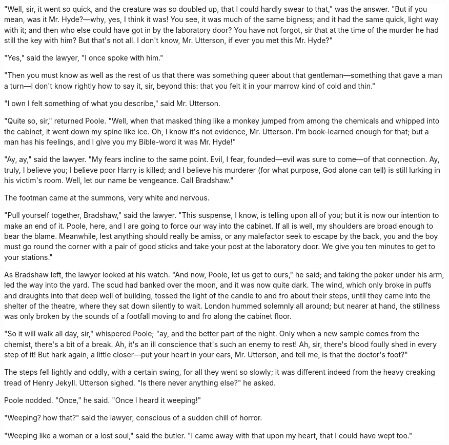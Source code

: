 "Well, sir, it went so quick, and the creature was so doubled up, that I could hardly swear to that," was the answer. "But if you mean, was it Mr. Hyde?—why, yes, I think it was! You see, it was much of the same bigness; and it had the same quick, light way with it; and then who else could have got in by the laboratory door? You have not forgot, sir that at the time of the murder he had still the key with him? But that's not all. I don't know, Mr. Utterson, if ever you met this Mr. Hyde?"

"Yes," said the lawyer, "I once spoke with him."

"Then you must know as well as the rest of us that there was something queer about that gentleman—something that gave a man a turn—I don't know rightly how to say it, sir, beyond this: that you felt it in your marrow kind of cold and thin."

"I own I felt something of what you describe," said Mr. Utterson.

"Quite so, sir," returned Poole. "Well, when that masked thing like a monkey jumped from among the chemicals and whipped into the cabinet, it went down my spine like ice. Oh, I know it's not evidence, Mr. Utterson. I'm book-learned enough for that; but a man has his feelings, and I give you my Bible-word it was Mr. Hyde!"

"Ay, ay," said the lawyer. "My fears incline to the same point. Evil, I fear, founded—evil was sure to come—of that connection. Ay, truly, I believe you; I believe poor Harry is killed; and I believe his murderer (for what purpose, God alone can tell) is still lurking in his victim's room. Well, let our name be vengeance. Call Bradshaw."

The footman came at the summons, very white and nervous.

"Pull yourself together, Bradshaw," said the lawyer. "This suspense, I know, is telling upon all of you; but it is now our intention to make an end of it. Poole, here, and I are going to force our way into the cabinet. If all is well, my shoulders are broad enough to bear the blame. Meanwhile, lest anything should really be amiss, or any malefactor seek to escape by the back, you and the boy must go round the corner with a pair of good sticks and take your post at the laboratory door. We give you ten minutes to get to your stations."

As Bradshaw left, the lawyer looked at his watch. "And now, Poole, let us get to ours," he said; and taking the poker under his arm, led the way into the yard. The scud had banked over the moon, and it was now quite dark. The wind, which only broke in puffs and draughts into that deep well of building, tossed the light of the candle to and fro about their steps, until they came into the shelter of the theatre, where they sat down silently to wait. London hummed solemnly all around; but nearer at hand, the stillness was only broken by the sounds of a footfall moving to and fro along the cabinet floor.

"So it will walk all day, sir," whispered Poole; "ay, and the better part of the night. Only when a new sample comes from the chemist, there's a bit of a break. Ah, it's an ill conscience that's such an enemy to rest! Ah, sir, there's blood foully shed in every step of it! But hark again, a little closer—put your heart in your ears, Mr. Utterson, and tell me, is that the doctor's foot?"

The steps fell lightly and oddly, with a certain swing, for all they went so slowly; it was different indeed from the heavy creaking tread of Henry Jekyll. Utterson sighed. "Is there never anything else?" he asked.

Poole nodded. "Once," he said. "Once I heard it weeping!"

"Weeping? how that?" said the lawyer, conscious of a sudden chill of horror.

"Weeping like a woman or a lost soul," said the butler. "I came away with that upon my heart, that I could have wept too."
